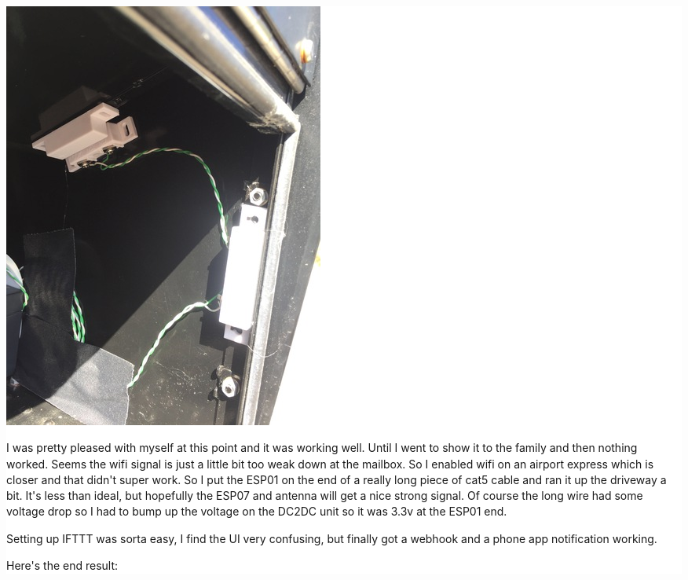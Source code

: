 [![reed switches detail](/assets/images/esp8266/IMG_1168.sml.jpg)](/assets/images/esp8266/IMG_1168.jpg)

I was pretty pleased with myself at this point and it was working well. Until I went to show it to the family and then nothing worked. Seems the wifi signal is just a little bit too weak down at the mailbox. So I enabled wifi on an airport express which is closer and that didn't super work. So I put the ESP01 on the end of a really long piece of cat5 cable and ran it up the driveway a bit. It's less than ideal, but hopefully the ESP07 and antenna will get a nice strong signal. Of course the long wire had some voltage drop so I had to bump up the voltage on the DC2DC unit so it was 3.3v at the ESP01 end.

Setting up IFTTT was sorta easy, I find the UI very confusing, but finally got a webhook and a phone app notification working.

Here's the end result:
